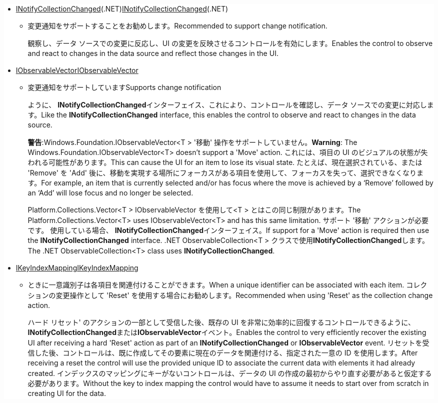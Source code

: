 - <span data-ttu-id="fafaf-195">[INotifyCollectionChanged](/dotnet/api/system.collections.specialized.inotifycollectionchanged)(.NET)</span><span class="sxs-lookup"><span data-stu-id="fafaf-195">[INotifyCollectionChanged](/dotnet/api/system.collections.specialized.inotifycollectionchanged)(.NET)</span></span>

  - <span data-ttu-id="fafaf-196">変更通知をサポートすることをお勧めします。</span><span class="sxs-lookup"><span data-stu-id="fafaf-196">Recommended to support change notification.</span></span>

    <span data-ttu-id="fafaf-197">観察し、データ ソースでの変更に反応し、UI の変更を反映させるコントロールを有効にします。</span><span class="sxs-lookup"><span data-stu-id="fafaf-197">Enables the control to observe and react to changes in the data source and reflect those changes in the UI.</span></span>

- [<span data-ttu-id="fafaf-198">IObservableVector</span><span class="sxs-lookup"><span data-stu-id="fafaf-198">IObservableVector</span></span>](/uwp/api/windows.foundation.collections.iobservablevector_t_)

  - <span data-ttu-id="fafaf-199">変更通知をサポートしています</span><span class="sxs-lookup"><span data-stu-id="fafaf-199">Supports change notification</span></span>

    <span data-ttu-id="fafaf-200">ように、 **INotifyCollectionChanged**インターフェイス、これにより、コントロールを確認し、データ ソースでの変更に対応します。</span><span class="sxs-lookup"><span data-stu-id="fafaf-200">Like the **INotifyCollectionChanged** interface, this enables the control to observe and react to changes in the data source.</span></span>

    <span data-ttu-id="fafaf-201">**警告**:Windows.Foundation.IObservableVector\<T > '移動' 操作をサポートしていません。</span><span class="sxs-lookup"><span data-stu-id="fafaf-201">**Warning**: The Windows.Foundation.IObservableVector\<T> doesn’t support a 'Move' action.</span></span> <span data-ttu-id="fafaf-202">これには、項目の UI のビジュアルの状態が失われる可能性があります。</span><span class="sxs-lookup"><span data-stu-id="fafaf-202">This can cause the UI for an item to lose its visual state.</span></span>  <span data-ttu-id="fafaf-203">たとえば、現在選択されている、または 'Remove' を 'Add' 後に、移動を実現する場所にフォーカスがある項目を使用して、フォーカスを失って、選択できなくなります。</span><span class="sxs-lookup"><span data-stu-id="fafaf-203">For example, an item that is currently selected and/or has focus where the move is achieved by a ‘Remove’ followed by an ‘Add’ will lose focus and no longer be selected.</span></span>

    <span data-ttu-id="fafaf-204">Platform.Collections.Vector\<T > IObservableVector を使用して\<T > とはこの同じ制限があります。</span><span class="sxs-lookup"><span data-stu-id="fafaf-204">The Platform.Collections.Vector\<T> uses IObservableVector\<T> and has this same limitation.</span></span> <span data-ttu-id="fafaf-205">サポート '移動' アクションが必要です。 使用している場合、 **INotifyCollectionChanged**インターフェイス。</span><span class="sxs-lookup"><span data-stu-id="fafaf-205">If support for a 'Move' action is required then use the **INotifyCollectionChanged** interface.</span></span>  <span data-ttu-id="fafaf-206">.NET ObservableCollection\<T > クラスで使用**INotifyCollectionChanged**します。</span><span class="sxs-lookup"><span data-stu-id="fafaf-206">The .NET ObservableCollection\<T> class uses **INotifyCollectionChanged**.</span></span>

- [<span data-ttu-id="fafaf-207">IKeyIndexMapping</span><span class="sxs-lookup"><span data-stu-id="fafaf-207">IKeyIndexMapping</span></span>](/uwp/api/microsoft.ui.xaml.controls.ikeyindexmapping)

  - <span data-ttu-id="fafaf-208">ときに一意識別子は各項目を関連付けることができます。</span><span class="sxs-lookup"><span data-stu-id="fafaf-208">When a unique identifier can be associated with each item.</span></span>  <span data-ttu-id="fafaf-209">コレクションの変更操作として 'Reset' を使用する場合にお勧めします。</span><span class="sxs-lookup"><span data-stu-id="fafaf-209">Recommended when using 'Reset' as the collection change action.</span></span>

    <span data-ttu-id="fafaf-210">ハード リセット' のアクションの一部として受信した後、既存の UI を非常に効率的に回復するコントロールできるように、 **INotifyCollectionChanged**または**IObservableVector**イベント。</span><span class="sxs-lookup"><span data-stu-id="fafaf-210">Enables the control to very efficiently recover the existing UI after receiving a hard 'Reset' action as part of an **INotifyCollectionChanged** or **IObservableVector** event.</span></span> <span data-ttu-id="fafaf-211">リセットを受信した後、コントロールは、既に作成してその要素に現在のデータを関連付ける、指定された一意の ID を使用します。</span><span class="sxs-lookup"><span data-stu-id="fafaf-211">After receiving a reset the control will use the provided unique ID to associate the current data with elements it had already created.</span></span> <span data-ttu-id="fafaf-212">インデックスのマッピングにキーがないコントロールは、データの UI の作成の最初からやり直す必要があると仮定する必要があります。</span><span class="sxs-lookup"><span data-stu-id="fafaf-212">Without the key to index mapping the control would have to assume it needs to start over from scratch in creating UI for the data.</span></span>
